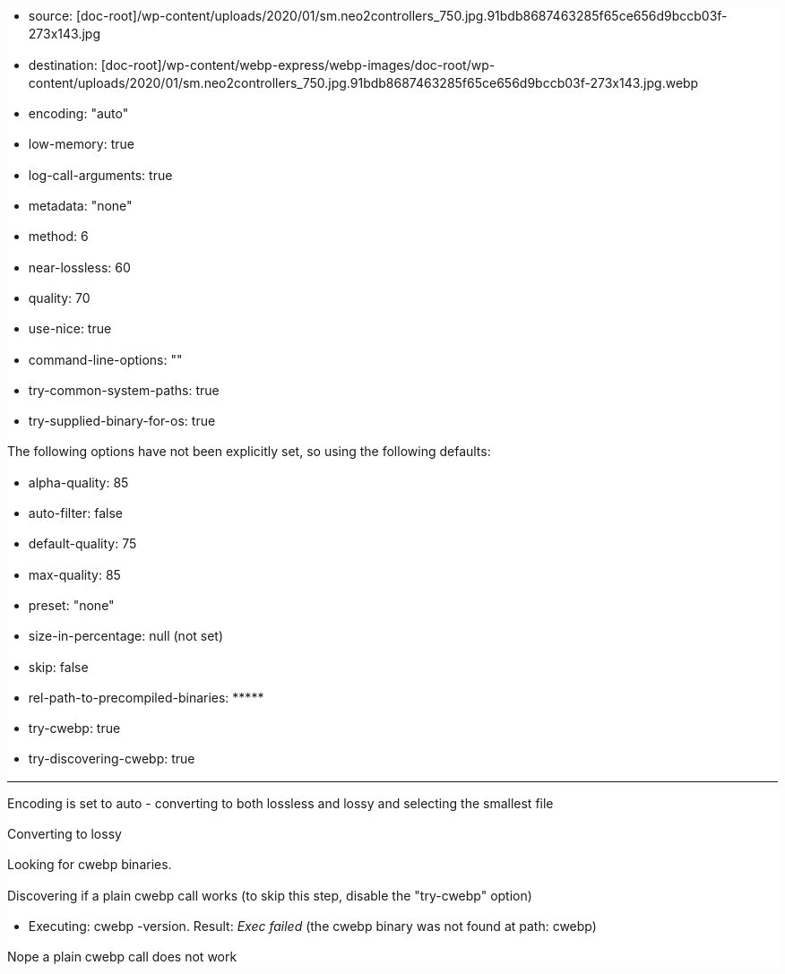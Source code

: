 - source: [doc-root]/wp-content/uploads/2020/01/sm.neo2controllers_750.jpg.91bdb8687463285f65ce656d9bccb03f-273x143.jpg

- destination: [doc-root]/wp-content/webp-express/webp-images/doc-root/wp-content/uploads/2020/01/sm.neo2controllers_750.jpg.91bdb8687463285f65ce656d9bccb03f-273x143.jpg.webp

- encoding: "auto"

- low-memory: true

- log-call-arguments: true

- metadata: "none"

- method: 6

- near-lossless: 60

- quality: 70

- use-nice: true

- command-line-options: ""

- try-common-system-paths: true

- try-supplied-binary-for-os: true


The following options have not been explicitly set, so using the following defaults:

- alpha-quality: 85

- auto-filter: false

- default-quality: 75

- max-quality: 85

- preset: "none"

- size-in-percentage: null (not set)

- skip: false

- rel-path-to-precompiled-binaries: *****

- try-cwebp: true

- try-discovering-cwebp: true

------------


Encoding is set to auto - converting to both lossless and lossy and selecting the smallest file


Converting to lossy

Looking for cwebp binaries.

Discovering if a plain cwebp call works (to skip this step, disable the "try-cwebp" option)

- Executing: cwebp -version. Result: *Exec failed* (the cwebp binary was not found at path: cwebp)

Nope a plain cwebp call does not work
